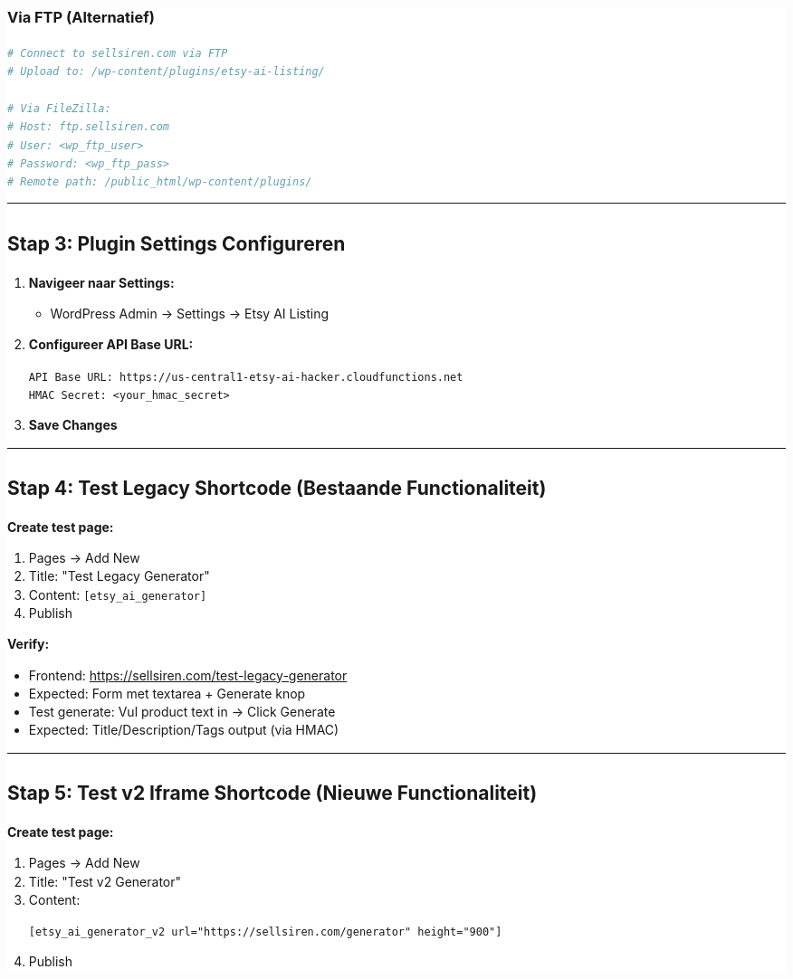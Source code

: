 ### Via FTP (Alternatief)

```bash
# Connect to sellsiren.com via FTP
# Upload to: /wp-content/plugins/etsy-ai-listing/

# Via FileZilla:
# Host: ftp.sellsiren.com
# User: <wp_ftp_user>
# Password: <wp_ftp_pass>
# Remote path: /public_html/wp-content/plugins/
```

---

## Stap 3: Plugin Settings Configureren

1. **Navigeer naar Settings:**
   - WordPress Admin → Settings → Etsy AI Listing

2. **Configureer API Base URL:**
   ```
   API Base URL: https://us-central1-etsy-ai-hacker.cloudfunctions.net
   HMAC Secret: <your_hmac_secret>
   ```

3. **Save Changes**

---

## Stap 4: Test Legacy Shortcode (Bestaande Functionaliteit)

**Create test page:**
1. Pages → Add New
2. Title: "Test Legacy Generator"
3. Content: `[etsy_ai_generator]`
4. Publish

**Verify:**
- Frontend: https://sellsiren.com/test-legacy-generator
- Expected: Form met textarea + Generate knop
- Test generate: Vul product text in → Click Generate
- Expected: Title/Description/Tags output (via HMAC)

---

## Stap 5: Test v2 Iframe Shortcode (Nieuwe Functionaliteit)

**Create test page:**
1. Pages → Add New
2. Title: "Test v2 Generator"
3. Content:
   ```
   [etsy_ai_generator_v2 url="https://sellsiren.com/generator" height="900"]
   ```
4. Publish
